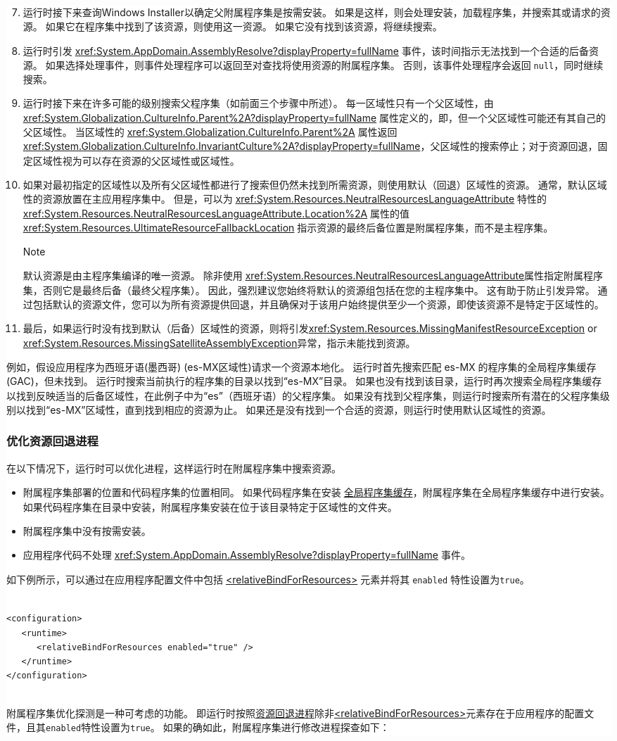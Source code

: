 7.  运行时接下来查询Windows Installer以确定父附属程序集是按需安装。  如果是这样，则会处理安装，加载程序集，并搜索其或请求的资源。  如果它在程序集中找到了该资源，则使用这一资源。  如果它没有找到该资源，将继续搜索。  
  
8.  运行时引发 <xref:System.AppDomain.AssemblyResolve?displayProperty=fullName> 事件，该时间指示无法找到一个合适的后备资源。  如果选择处理事件，则事件处理程序可以返回至对查找将使用资源的附属程序集。  否则，该事件处理程序会返回 `null`，同时继续搜索。  
  
9. 运行时接下来在许多可能的级别搜索父程序集（如前面三个步骤中所述）。  每一区域性只有一个父区域性，由 <xref:System.Globalization.CultureInfo.Parent%2A?displayProperty=fullName> 属性定义的，即，但一个父区域性可能还有其自己的父区域性。  当区域性的 <xref:System.Globalization.CultureInfo.Parent%2A> 属性返回 <xref:System.Globalization.CultureInfo.InvariantCulture%2A?displayProperty=fullName>，父区域性的搜索停止；对于资源回退，固定区域性视为可以存在资源的父区域性或区域性。  
  
10. 如果对最初指定的区域性以及所有父区域性都进行了搜索但仍然未找到所需资源，则使用默认（回退）区域性的资源。  通常，默认区域性的资源放置在主应用程序集中。  但是，可以为 <xref:System.Resources.NeutralResourcesLanguageAttribute> 特性的 <xref:System.Resources.NeutralResourcesLanguageAttribute.Location%2A> 属性的值 <xref:System.Resources.UltimateResourceFallbackLocation> 指示资源的最终后备位置是附属程序集，而不是主程序集。  
  
    > [!NOTE]
    >  默认资源是由主程序集编译的唯一资源。  除非使用 <xref:System.Resources.NeutralResourcesLanguageAttribute>属性指定附属程序集，否则它是最终后备（最终父程序集）。  因此，强烈建议您始终将默认的资源组包括在您的主程序集中。  这有助于防止引发异常。  通过包括默认的资源文件，您可以为所有资源提供回退，并且确保对于该用户始终提供至少一个资源，即使该资源不是特定于区域性的。  
  
11. 最后，如果运行时没有找到默认（后备）区域性的资源，则将引发<xref:System.Resources.MissingManifestResourceException> or <xref:System.Resources.MissingSatelliteAssemblyException>异常，指示未能找到资源。  
  
 例如，假设应用程序为西班牙语\(墨西哥\) \(es\-MX区域性\)请求一个资源本地化。  运行时首先搜索匹配 es\-MX 的程序集的全局程序集缓存 \(GAC\)，但未找到。  运行时搜索当前执行的程序集的目录以找到“es\-MX”目录。  如果也没有找到该目录，运行时再次搜索全局程序集缓存以找到反映适当的后备区域性，在此例子中为“es”（西班牙语）的父程序集。  如果没有找到父程序集，则运行时搜索所有潜在的父程序集级别以找到“es\-MX”区域性，直到找到相应的资源为止。  如果还是没有找到一个合适的资源，则运行时使用默认区域性的资源。  
  
<a name="Optimizing"></a>   
### 优化资源回退进程  
 在以下情况下，运行时可以优化进程，这样运行时在附属程序集中搜索资源。  
  
-   附属程序集部署的位置和代码程序集的位置相同。  如果代码程序集在安装 [全局程序集缓存](../../../docs/framework/app-domains/gac.md)，附属程序集在全局程序集缓存中进行安装。  如果代码程序集在目录中安装，附属程序集安装在位于该目录特定于区域性的文件夹。  
  
-   附属程序集中没有按需安装。  
  
-   应用程序代码不处理 <xref:System.AppDomain.AssemblyResolve?displayProperty=fullName> 事件。  
  
 如下例所示，可以通过在应用程序配置文件中包括 [\<relativeBindForResources\>](../../../docs/framework/configure-apps/file-schema/runtime/relativebindforresources-element.md) 元素并将其 `enabled` 特性设置为`true`。  
  
```  
  
<configuration>  
   <runtime>  
      <relativeBindForResources enabled="true" />  
   </runtime>  
</configuration>  
  
```  
  
 附属程序集优化探测是一种可考虑的功能。  即运行时按照[资源回退进程](../../../docs/framework/resources/packaging-and-deploying-resources-in-desktop-apps.md#cpconpackagingdeployingresourcesanchor1)除非[\<relativeBindForResources\>](../../../docs/framework/configure-apps/file-schema/runtime/relativebindforresources-element.md)元素存在于应用程序的配置文件，且其`enabled`特性设置为`true`。  如果的确如此，附属程序集进行修改进程探查如下：  
  